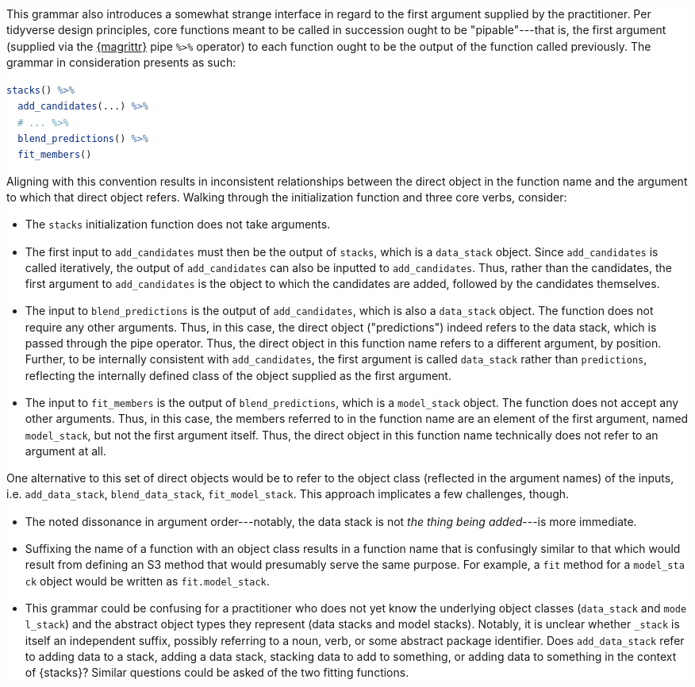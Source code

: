 This grammar also introduces a somewhat strange interface in regard to the first argument supplied by the practitioner. Per tidyverse design principles, core functions meant to be called in succession ought to be "pipable"---that is, the first argument (supplied via the [{magrittr}](https://magrittr.tidyverse.org/) pipe `%>%` operator) to each function ought to be the output of the function called previously. The grammar in consideration presents as such:


```r
stacks() %>%
  add_candidates(...) %>%
  # ... %>%
  blend_predictions() %>%
  fit_members()
```

Aligning with this convention results in inconsistent relationships between the direct object in the function name and the argument to which that direct object refers. Walking through the initialization function and three core verbs, consider:

-   The `stacks` initialization function does not take arguments.

-   The first input to `add_candidates` must then be the output of `stacks`, which is a `data_stack` object. Since `add_candidates` is called iteratively, the output of `add_candidates` can also be inputted to `add_candidates`. Thus, rather than the candidates, the first argument to `add_candidates` is the object to which the candidates are added, followed by the candidates themselves.

-   The input to `blend_predictions` is the output of `add_candidates`, which is also a `data_stack` object. The function does not require any other arguments. Thus, in this case, the direct object ("predictions") indeed refers to the data stack, which is passed through the pipe operator. Thus, the direct object in this function name refers to a different argument, by position. Further, to be internally consistent with `add_candidates`, the first argument is called `data_stack` rather than `predictions`, reflecting the internally defined class of the object supplied as the first argument.

-   The input to `fit_members` is the output of `blend_predictions`, which is a `model_stack` object. The function does not accept any other arguments. Thus, in this case, the members referred to in the function name are an element of the first argument, named `model_stack`, but not the first argument itself. Thus, the direct object in this function name technically does not refer to an argument at all.

One alternative to this set of direct objects would be to refer to the object class (reflected in the argument names) of the inputs, i.e. `add_data_stack`, `blend_data_stack`, `fit_model_stack`. This approach implicates a few challenges, though.

-   The noted dissonance in argument order---notably, the data stack is not *the thing being added*---is more immediate.

-   Suffixing the name of a function with an object class results in a function name that is confusingly similar to that which would result from defining an S3 method that would presumably serve the same purpose. For example, a `fit` method for a `model_stack` object would be written as `fit.model_stack`.

-   This grammar could be confusing for a practitioner who does not yet know the underlying object classes (`data_stack` and `model_stack`) and the abstract object types they represent (data stacks and model stacks). Notably, it is unclear whether `_stack` is itself an independent suffix, possibly referring to a noun, verb, or some abstract package identifier. Does `add_data_stack` refer to adding data to a stack, adding a data stack, stacking data to add to something, or adding data to something in the context of {stacks}? Similar questions could be asked of the two fitting functions.
